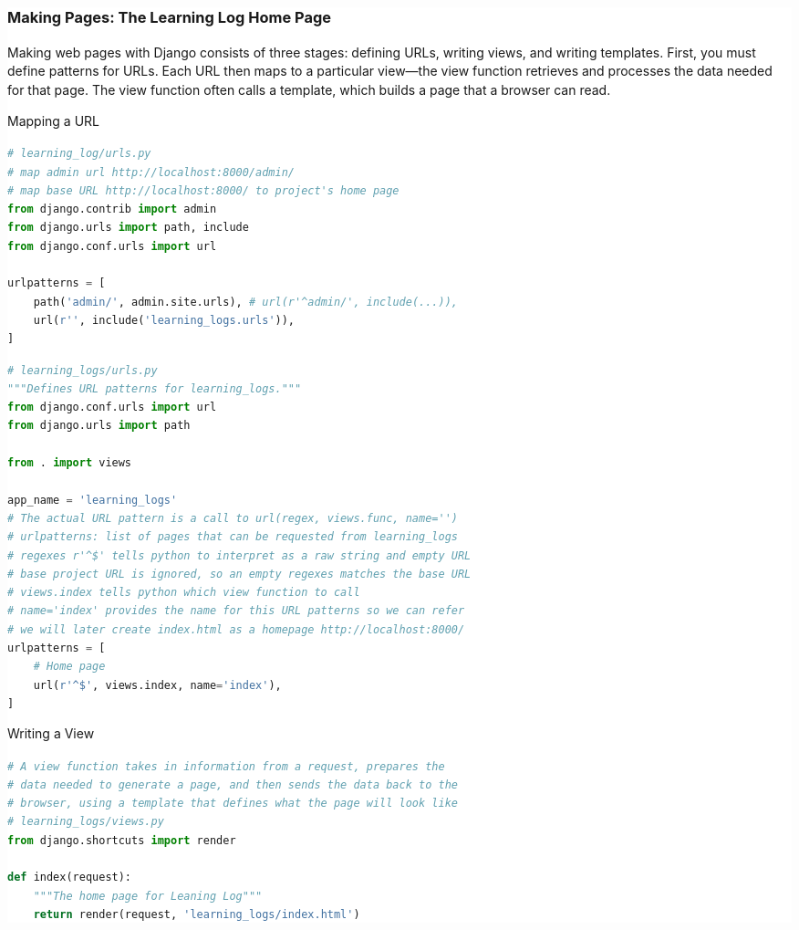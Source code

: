 ### Making Pages: The Learning Log Home Page
Making web pages with Django consists of three stages: defining URLs, writing views, and writing templates. First, you must define patterns for URLs. Each URL then maps to a particular view—the view function retrieves and processes the data needed for that page. The view function often calls a template, which builds a page that a browser can read.

Mapping a URL
```python
# learning_log/urls.py
# map admin url http://localhost:8000/admin/
# map base URL http://localhost:8000/ to project's home page
from django.contrib import admin
from django.urls import path, include
from django.conf.urls import url

urlpatterns = [
    path('admin/', admin.site.urls), # url(r'^admin/', include(...)),
    url(r'', include('learning_logs.urls')),
]
```

```python
# learning_logs/urls.py
"""Defines URL patterns for learning_logs."""
from django.conf.urls import url
from django.urls import path

from . import views

app_name = 'learning_logs'
# The actual URL pattern is a call to url(regex, views.func, name='')
# urlpatterns: list of pages that can be requested from learning_logs
# regexes r'^$' tells python to interpret as a raw string and empty URL
# base project URL is ignored, so an empty regexes matches the base URL
# views.index tells python which view function to call
# name='index' provides the name for this URL patterns so we can refer
# we will later create index.html as a homepage http://localhost:8000/
urlpatterns = [
    # Home page
    url(r'^$', views.index, name='index'),
]
```

Writing a View
```python
# A view function takes in information from a request, prepares the 
# data needed to generate a page, and then sends the data back to the 
# browser, using a template that defines what the page will look like
# learning_logs/views.py
from django.shortcuts import render

def index(request):
    """The home page for Leaning Log"""
    return render(request, 'learning_logs/index.html')
```
